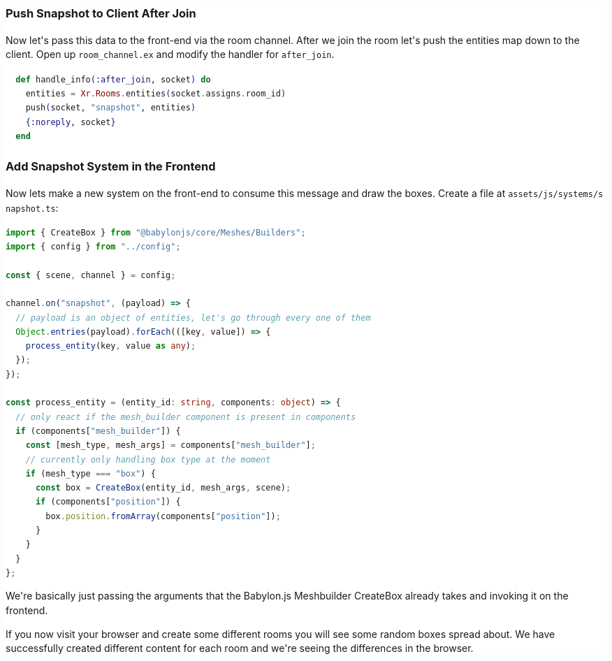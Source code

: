 ### Push Snapshot to Client After Join

Now let's pass this data to the front-end via the room channel.  After we join the room let's push the entities map down to the client.  Open up `room_channel.ex` and modify the handler for `after_join`.

```elixir
  def handle_info(:after_join, socket) do
    entities = Xr.Rooms.entities(socket.assigns.room_id)
    push(socket, "snapshot", entities)
    {:noreply, socket}
  end
```

### Add Snapshot System in the Frontend

Now lets make a new system on the front-end to consume this message and draw the boxes.  Create a file at `assets/js/systems/snapshot.ts`:

```typescript
import { CreateBox } from "@babylonjs/core/Meshes/Builders";
import { config } from "../config";

const { scene, channel } = config;

channel.on("snapshot", (payload) => {
  // payload is an object of entities, let's go through every one of them
  Object.entries(payload).forEach(([key, value]) => {
    process_entity(key, value as any);
  });
});

const process_entity = (entity_id: string, components: object) => {
  // only react if the mesh_builder component is present in components
  if (components["mesh_builder"]) {
    const [mesh_type, mesh_args] = components["mesh_builder"];
    // currently only handling box type at the moment
    if (mesh_type === "box") {
      const box = CreateBox(entity_id, mesh_args, scene);
      if (components["position"]) {
        box.position.fromArray(components["position"]);
      }
    }
  }
};
```

We're basically just passing the arguments that the Babylon.js Meshbuilder CreateBox already takes and invoking it on the frontend.  

If you now visit your browser and create some different rooms you will see some random boxes spread about.  We have successfully created different content for each room and we're seeing the differences in the browser.
